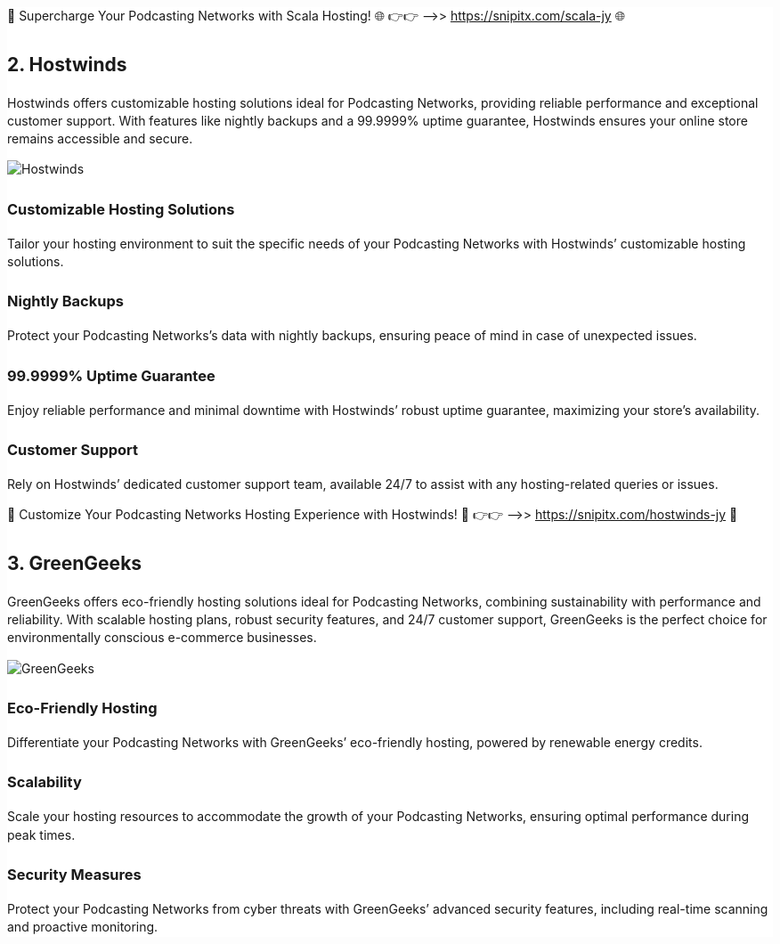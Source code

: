 🚀 Supercharge Your Podcasting Networks with Scala Hosting! 🌐
👉👉 -->> https://snipitx.com/scala-jy 🌐

## 2. Hostwinds

Hostwinds offers customizable hosting solutions ideal for Podcasting Networks, providing reliable performance and exceptional customer support. With features like nightly backups and a 99.9999% uptime guarantee, Hostwinds ensures your online store remains accessible and secure.

![Hostwinds](https://i.imgur.com/53aSNXx.jpeg "Hostwinds Hosting")

### Customizable Hosting Solutions
Tailor your hosting environment to suit the specific needs of your Podcasting Networks with Hostwinds’ customizable hosting solutions.

### Nightly Backups
Protect your Podcasting Networks’s data with nightly backups, ensuring peace of mind in case of unexpected issues.

### 99.9999% Uptime Guarantee
Enjoy reliable performance and minimal downtime with Hostwinds’ robust uptime guarantee, maximizing your store’s availability.

### Customer Support
Rely on Hostwinds’ dedicated customer support team, available 24/7 to assist with any hosting-related queries or issues.

🌟 Customize Your Podcasting Networks Hosting Experience with Hostwinds! 🚀
👉👉 -->> https://snipitx.com/hostwinds-jy 🚀


## 3. GreenGeeks

GreenGeeks offers eco-friendly hosting solutions ideal for Podcasting Networks, combining sustainability with performance and reliability. With scalable hosting plans, robust security features, and 24/7 customer support, GreenGeeks is the perfect choice for environmentally conscious e-commerce businesses.

![GreenGeeks](https://i.imgur.com/eEwuntu.jpg "GreenGeeks Hosting")

### Eco-Friendly Hosting
Differentiate your Podcasting Networks with GreenGeeks’ eco-friendly hosting, powered by renewable energy credits.

### Scalability
Scale your hosting resources to accommodate the growth of your Podcasting Networks, ensuring optimal performance during peak times.

### Security Measures
Protect your Podcasting Networks from cyber threats with GreenGeeks’ advanced security features, including real-time scanning and proactive monitoring.
